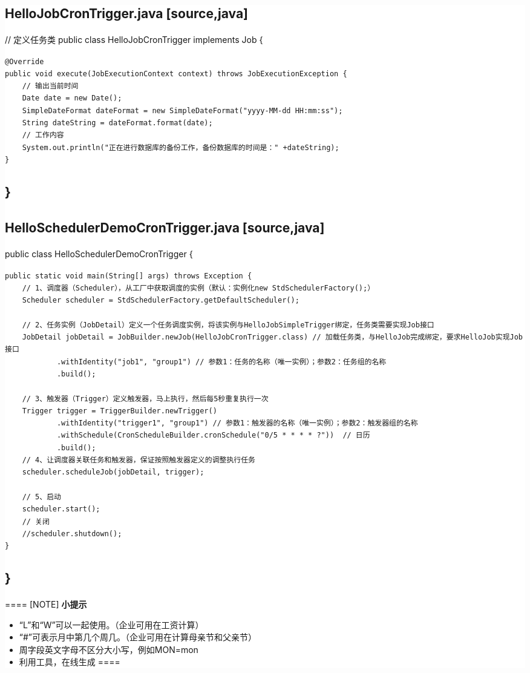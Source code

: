 HelloJobCronTrigger.java
[source,java]
----
// 定义任务类
public class HelloJobCronTrigger implements Job {

    @Override
    public void execute(JobExecutionContext context) throws JobExecutionException {
        // 输出当前时间
        Date date = new Date();
        SimpleDateFormat dateFormat = new SimpleDateFormat("yyyy-MM-dd HH:mm:ss");
        String dateString = dateFormat.format(date);
        // 工作内容
        System.out.println("正在进行数据库的备份工作，备份数据库的时间是：" +dateString);
    }

}
----
HelloSchedulerDemoCronTrigger.java
[source,java]
----
public class HelloSchedulerDemoCronTrigger {

    public static void main(String[] args) throws Exception {
        // 1、调度器（Scheduler），从工厂中获取调度的实例（默认：实例化new StdSchedulerFactory();）
        Scheduler scheduler = StdSchedulerFactory.getDefaultScheduler();

        // 2、任务实例（JobDetail）定义一个任务调度实例，将该实例与HelloJobSimpleTrigger绑定，任务类需要实现Job接口
        JobDetail jobDetail = JobBuilder.newJob(HelloJobCronTrigger.class) // 加载任务类，与HelloJob完成绑定，要求HelloJob实现Job接口
                .withIdentity("job1", "group1") // 参数1：任务的名称（唯一实例）；参数2：任务组的名称
                .build();

        // 3、触发器（Trigger）定义触发器，马上执行，然后每5秒重复执行一次
        Trigger trigger = TriggerBuilder.newTrigger()
                .withIdentity("trigger1", "group1") // 参数1：触发器的名称（唯一实例）；参数2：触发器组的名称
                .withSchedule(CronScheduleBuilder.cronSchedule("0/5 * * * * ?"))  // 日历
                .build();
        // 4、让调度器关联任务和触发器，保证按照触发器定义的调整执行任务
        scheduler.scheduleJob(jobDetail, trigger);

        // 5、启动
        scheduler.start();
        // 关闭
        //scheduler.shutdown();
    }
}
----

====
[NOTE]
**小提示**

* “L”和“W”可以一起使用。（企业可用在工资计算）
* “#”可表示月中第几个周几。（企业可用在计算母亲节和父亲节）
* 周字段英文字母不区分大小写，例如MON=mon
* 利用工具，在线生成
====
